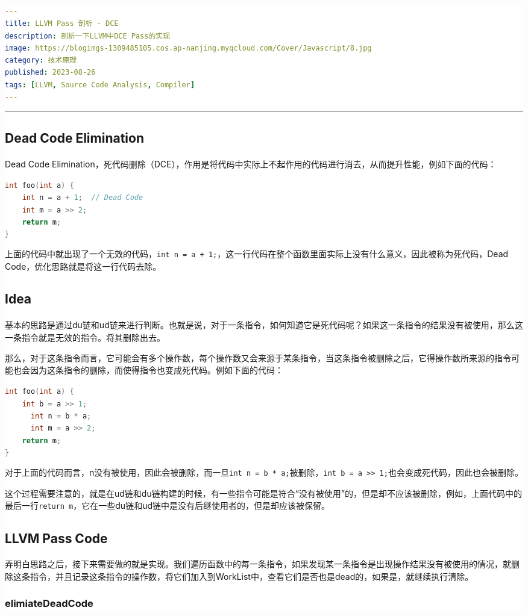 ```yaml
---
title: LLVM Pass 剖析 - DCE
description: 剖析一下LLVM中DCE Pass的实现
image: https://blogimgs-1309485105.cos.ap-nanjing.myqcloud.com/Cover/Javascript/8.jpg
category: 技术原理
published: 2023-08-26
tags: [LLVM, Source Code Analysis, Compiler]
---
```


------------------------

## Dead Code Elimination

Dead Code Elimination，死代码删除（DCE），作用是将代码中实际上不起作用的代码进行消去，从而提升性能，例如下面的代码：

```cpp
int foo(int a) {
    int n = a + 1;  // Dead Code
	int m = a >> 2;
	return m;
}
```

上面的代码中就出现了一个无效的代码，`int n = a + 1;`，这一行代码在整个函数里面实际上没有什么意义，因此被称为死代码，Dead Code，优化思路就是将这一行代码去除。

## Idea

基本的思路是通过du链和ud链来进行判断。也就是说，对于一条指令，如何知道它是死代码呢？如果这一条指令的结果没有被使用，那么这一条指令就是无效的指令。将其删除出去。

那么，对于这条指令而言，它可能会有多个操作数，每个操作数又会来源于某条指令，当这条指令被删除之后，它得操作数所来源的指令可能也会因为这条指令的删除，而使得指令也变成死代码。例如下面的代码：

```cpp
int foo(int a) {
    int b = a >> 1;
	  int n = b * a;
	  int m = a >> 2;
  	return m;
}
```

对于上面的代码而言，n没有被使用，因此会被删除，而一旦`int n = b * a;`被删除，`int b = a >> 1;`也会变成死代码，因此也会被删除。

这个过程需要注意的，就是在ud链和du链构建的时候，有一些指令可能是符合“没有被使用”的，但是却不应该被删除，例如，上面代码中的最后一行`return m`，它在一些du链和ud链中是没有后继使用者的，但是却应该被保留。

## LLVM Pass Code

弄明白思路之后，接下来需要做的就是实现。我们遍历函数中的每一条指令，如果发现某一条指令是出现操作结果没有被使用的情况，就删除这条指令，并且记录这条指令的操作数，将它们加入到WorkList中，查看它们是否也是dead的，如果是，就继续执行清除。

### elimiateDeadCode
